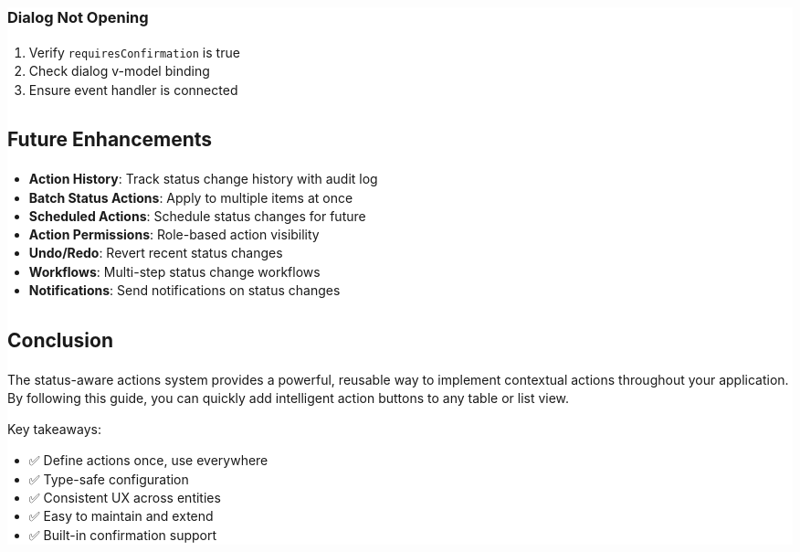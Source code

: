 ### Dialog Not Opening

1. Verify `requiresConfirmation` is true
2. Check dialog v-model binding
3. Ensure event handler is connected

## Future Enhancements

- **Action History**: Track status change history with audit log
- **Batch Status Actions**: Apply to multiple items at once
- **Scheduled Actions**: Schedule status changes for future
- **Action Permissions**: Role-based action visibility
- **Undo/Redo**: Revert recent status changes
- **Workflows**: Multi-step status change workflows
- **Notifications**: Send notifications on status changes

## Conclusion

The status-aware actions system provides a powerful, reusable way to implement contextual actions throughout your application. By following this guide, you can quickly add intelligent action buttons to any table or list view.

Key takeaways:
- ✅ Define actions once, use everywhere
- ✅ Type-safe configuration
- ✅ Consistent UX across entities
- ✅ Easy to maintain and extend
- ✅ Built-in confirmation support
